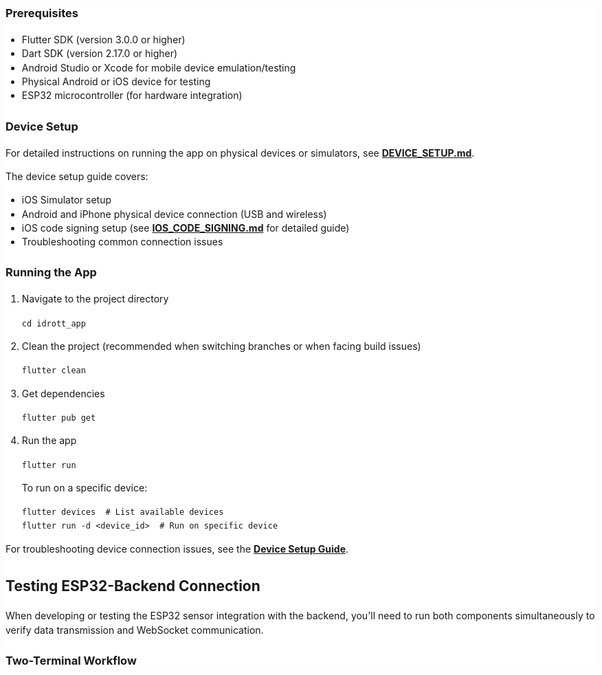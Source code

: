 ### Prerequisites

- Flutter SDK (version 3.0.0 or higher)
- Dart SDK (version 2.17.0 or higher)
- Android Studio or Xcode for mobile device emulation/testing
- Physical Android or iOS device for testing
- ESP32 microcontroller (for hardware integration)

### Device Setup

For detailed instructions on running the app on physical devices or simulators, see **[DEVICE_SETUP.md](DEVICE_SETUP.md)**.

The device setup guide covers:
- iOS Simulator setup
- Android and iPhone physical device connection (USB and wireless)
- iOS code signing setup (see **[IOS_CODE_SIGNING.md](IOS_CODE_SIGNING.md)** for detailed guide)
- Troubleshooting common connection issues

### Running the App

1. Navigate to the project directory
   ```
   cd idrott_app
   ```

2. Clean the project (recommended when switching branches or when facing build issues)
   ```
   flutter clean
   ```

3. Get dependencies
   ```
   flutter pub get
   ```

4. Run the app
   ```
   flutter run
   ```
   
   To run on a specific device:
   ```
   flutter devices  # List available devices
   flutter run -d <device_id>  # Run on specific device
   ```

For troubleshooting device connection issues, see the **[Device Setup Guide](DEVICE_SETUP.md#troubleshooting)**.

## Testing ESP32-Backend Connection

When developing or testing the ESP32 sensor integration with the backend, you'll need to run both components simultaneously to verify data transmission and WebSocket communication.

### Two-Terminal Workflow
